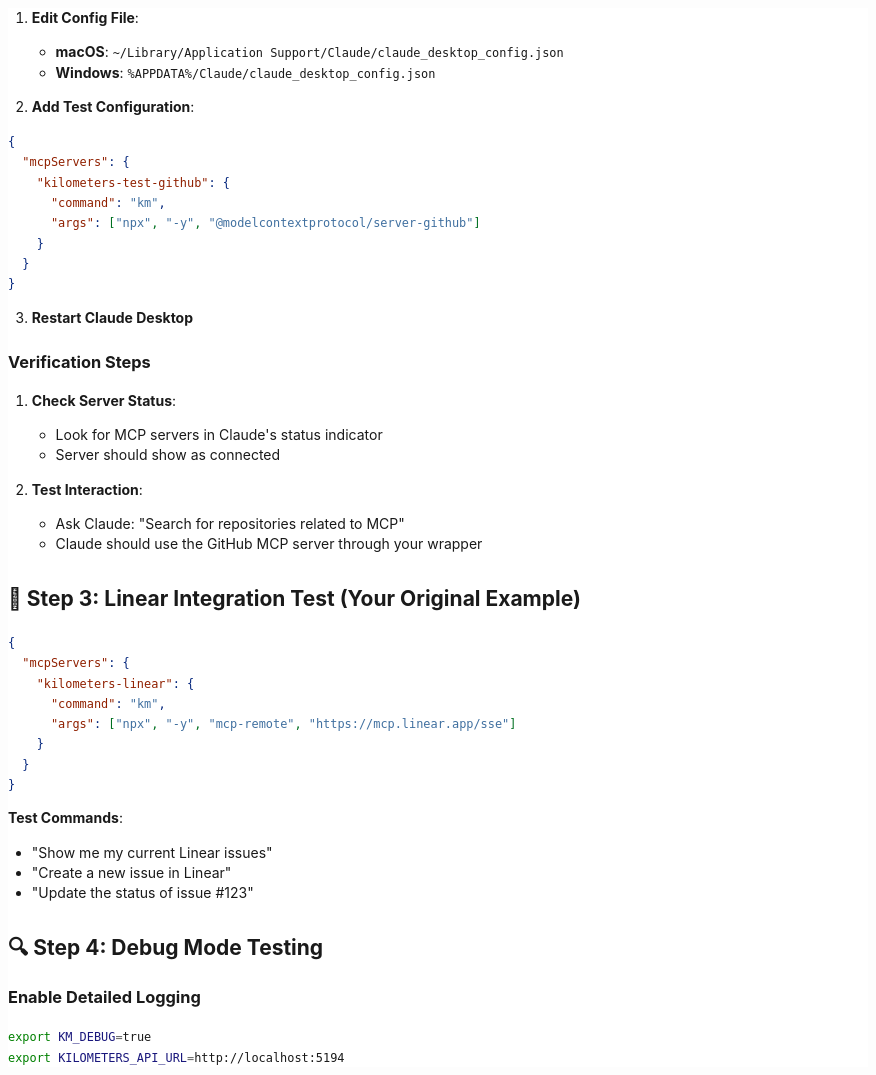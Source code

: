1. **Edit Config File**:
   - **macOS**: `~/Library/Application Support/Claude/claude_desktop_config.json`
   - **Windows**: `%APPDATA%/Claude/claude_desktop_config.json`

2. **Add Test Configuration**:

```json
{
  "mcpServers": {
    "kilometers-test-github": {
      "command": "km",
      "args": ["npx", "-y", "@modelcontextprotocol/server-github"]
    }
  }
}
```

3. **Restart Claude Desktop**

### Verification Steps

1. **Check Server Status**:
   - Look for MCP servers in Claude's status indicator
   - Server should show as connected

2. **Test Interaction**:
   - Ask Claude: "Search for repositories related to MCP"
   - Claude should use the GitHub MCP server through your wrapper

## 🧪 Step 3: Linear Integration Test (Your Original Example)

```json
{
  "mcpServers": {
    "kilometers-linear": {
      "command": "km",
      "args": ["npx", "-y", "mcp-remote", "https://mcp.linear.app/sse"]
    }
  }
}
```

**Test Commands**:
- "Show me my current Linear issues"
- "Create a new issue in Linear"
- "Update the status of issue #123"

## 🔍 Step 4: Debug Mode Testing

### Enable Detailed Logging

```bash
export KM_DEBUG=true
export KILOMETERS_API_URL=http://localhost:5194
```
